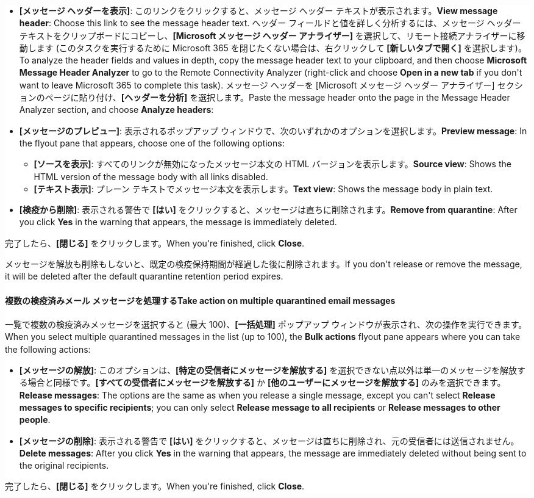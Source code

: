 - <span data-ttu-id="040bb-195">**[メッセージ ヘッダーを表示]**: このリンクをクリックすると、メッセージ ヘッダー テキストが表示されます。</span><span class="sxs-lookup"><span data-stu-id="040bb-195">**View message header**: Choose this link to see the message header text.</span></span> <span data-ttu-id="040bb-196">ヘッダー フィールドと値を詳しく分析するには、メッセージ ヘッダー テキストをクリップボードにコピーし、**[Microsoft メッセージ ヘッダー アナライザー]** を選択して、リモート接続アナライザーに移動します (このタスクを実行するために Microsoft 365 を閉じたくない場合は、右クリックして **[新しいタブで開く]** を選択します)。</span><span class="sxs-lookup"><span data-stu-id="040bb-196">To analyze the header fields and values in depth, copy the message header text to your clipboard, and then choose **Microsoft Message Header Analyzer** to go to the Remote Connectivity Analyzer (right-click and choose **Open in a new tab** if you don't want to leave Microsoft 365 to complete this task).</span></span> <span data-ttu-id="040bb-197">メッセージ ヘッダーを [Microsoft メッセージ ヘッダー アナライザー] セクションのページに貼り付け、**[ヘッダーを分析]** を選択します。</span><span class="sxs-lookup"><span data-stu-id="040bb-197">Paste the message header onto the page in the Message Header Analyzer section, and choose **Analyze headers**:</span></span>

- <span data-ttu-id="040bb-198">**[メッセージのプレビュー]**: 表示されるポップアップ ウィンドウで、次のいずれかのオプションを選択します。</span><span class="sxs-lookup"><span data-stu-id="040bb-198">**Preview message**: In the flyout pane that appears, choose one of the following options:</span></span>
  - <span data-ttu-id="040bb-199">**[ソースを表示]**: すべてのリンクが無効になったメッセージ本文の HTML バージョンを表示します。</span><span class="sxs-lookup"><span data-stu-id="040bb-199">**Source view**: Shows the HTML version of the message body with all links disabled.</span></span>
  - <span data-ttu-id="040bb-200">**[テキスト表示]**: プレーン テキストでメッセージ本文を表示します。</span><span class="sxs-lookup"><span data-stu-id="040bb-200">**Text view**: Shows the message body in plain text.</span></span>

- <span data-ttu-id="040bb-201">**[検疫から削除]**: 表示される警告で **[はい]** をクリックすると、メッセージは直ちに削除されます。</span><span class="sxs-lookup"><span data-stu-id="040bb-201">**Remove from quarantine**: After you click **Yes** in the warning that appears, the message is immediately deleted.</span></span>

<span data-ttu-id="040bb-202">完了したら、**[閉じる]** をクリックします。</span><span class="sxs-lookup"><span data-stu-id="040bb-202">When you're finished, click **Close**.</span></span>

<span data-ttu-id="040bb-203">メッセージを解放も削除もしないと、既定の検疫保持期間が経過した後に削除されます。</span><span class="sxs-lookup"><span data-stu-id="040bb-203">If you don't release or remove the message, it will be deleted after the default quarantine retention period expires.</span></span>

#### <a name="take-action-on-multiple-quarantined-email-messages"></a><span data-ttu-id="040bb-204">複数の検疫済みメール メッセージを処理する</span><span class="sxs-lookup"><span data-stu-id="040bb-204">Take action on multiple quarantined email messages</span></span>

<span data-ttu-id="040bb-205">一覧で複数の検疫済みメッセージを選択すると (最大 100)、**[一括処理]** ポップアップ ウィンドウが表示され、次の操作を実行できます。</span><span class="sxs-lookup"><span data-stu-id="040bb-205">When you select multiple quarantined messages in the list (up to 100), the **Bulk actions** flyout pane appears where you can take the following actions:</span></span>

- <span data-ttu-id="040bb-206">**[メッセージの解放]**: このオプションは、**[特定の受信者にメッセージを解放する]** を選択できない点以外は単一のメッセージを解放する場合と同様です。**[すべての受信者にメッセージを解放する]** か **[他のユーザーにメッセージを解放する]** のみを選択できます。</span><span class="sxs-lookup"><span data-stu-id="040bb-206">**Release messages**: The options are the same as when you release a single message, except you can't select **Release messages to specific recipients**; you can only select **Release message to all recipients** or **Release messages to other people**.</span></span>

- <span data-ttu-id="040bb-207">**[メッセージの削除]**: 表示される警告で **[はい]** をクリックすると、メッセージは直ちに削除され、元の受信者には送信されません。</span><span class="sxs-lookup"><span data-stu-id="040bb-207">**Delete messages**:  After you click **Yes** in the warning that appears, the message are immediately deleted without being sent to the original recipients.</span></span>

<span data-ttu-id="040bb-208">完了したら、**[閉じる]** をクリックします。</span><span class="sxs-lookup"><span data-stu-id="040bb-208">When you're finished, click **Close**.</span></span>
